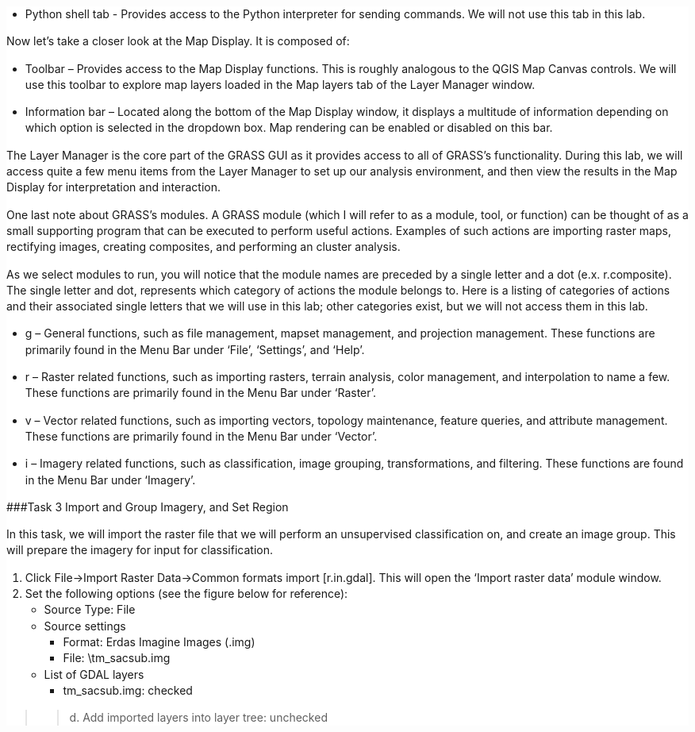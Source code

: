 + Python shell tab -  Provides access to the Python interpreter for sending commands.  We will not use this tab in this lab.

Now let’s take a closer look at the Map Display.  It is composed of:

+ Toolbar – Provides access to the Map Display functions.  This is roughly analogous to the QGIS Map Canvas controls.  We will use this toolbar to explore map layers loaded in the Map layers tab of the Layer Manager window.

+ Information bar – Located along the bottom of the Map Display window, it displays a multitude of information depending on which option is selected in the dropdown box.  Map rendering can be enabled or disabled on this bar.  

The Layer Manager is the core part of the GRASS GUI as it provides access to all of GRASS’s functionality.  During this lab, we will access quite a few menu items from the Layer Manager to set up our analysis environment, and then view the results in the Map Display for interpretation and interaction.

One last note about GRASS’s modules.  A GRASS module (which I will refer to as a module, tool, or function) can be thought of as a small supporting program that can be executed to perform useful actions.  Examples of such actions are importing raster maps, rectifying images, creating composites, and performing an cluster analysis.

As we select modules to run, you will notice that the module names are preceded by a single letter and a dot (e.x. r.composite).  The single letter and dot, represents which category of actions the module belongs to.  Here is a listing of categories of actions and their associated single letters that we will use in this lab; other categories exist, but we will not access them in this lab.

+ g – General functions, such as file management, mapset management, and projection management.  These functions are primarily found in the Menu Bar under ‘File’, ‘Settings’, and ‘Help’.  

+ r – Raster related functions, such as importing rasters, terrain analysis, color management, and interpolation to name a few.  These functions are primarily found in the Menu Bar under ‘Raster’.  

+ v – Vector related functions, such as importing vectors, topology maintenance, feature queries, and attribute management.  These functions are primarily found in the Menu Bar under ‘Vector’.  

+ i – Imagery related functions, such as classification, image grouping, transformations, and filtering.  These functions are found in the Menu Bar under ‘Imagery’.

###Task 3 Import and Group Imagery, and Set Region

In this task, we will import the raster file that we will perform an unsupervised classification on, and create an image group.  This will prepare the imagery for input for classification.


1.	Click File->Import Raster Data->Common formats import [r.in.gdal].  This will open the ‘Import raster data’ module window.
2.	Set the following options (see the figure below for reference):
	+ Source Type: File  
	+ Source settings
		+ Format: Erdas Imagine Images (.img)  
		+ File: <lab directory>\tm_sacsub.img
	+ List of GDAL layers
		+ tm_sacsub.img: checked
>
>>d.	Add imported layers into layer tree: unchecked
